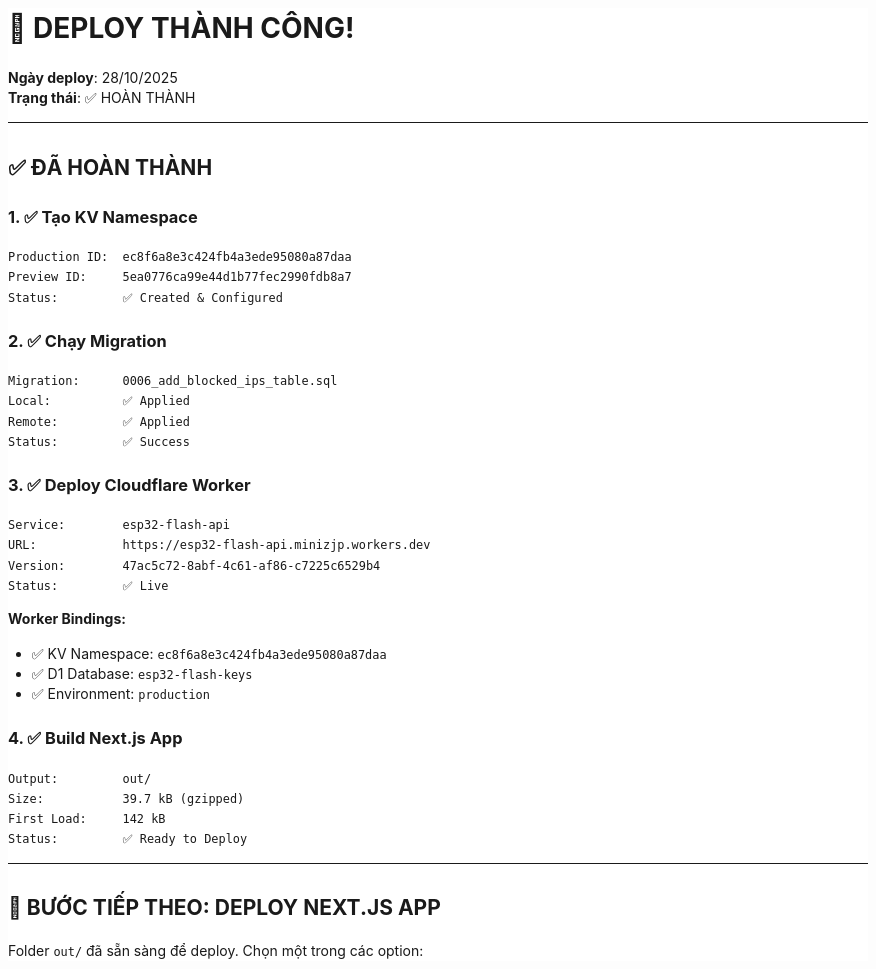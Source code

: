 # 🎉 DEPLOY THÀNH CÔNG!

**Ngày deploy**: 28/10/2025  
**Trạng thái**: ✅ HOÀN THÀNH

---

## ✅ ĐÃ HOÀN THÀNH

### 1. ✅ Tạo KV Namespace
```
Production ID:  ec8f6a8e3c424fb4a3ede95080a87daa
Preview ID:     5ea0776ca99e44d1b77fec2990fdb8a7
Status:         ✅ Created & Configured
```

### 2. ✅ Chạy Migration
```
Migration:      0006_add_blocked_ips_table.sql
Local:          ✅ Applied
Remote:         ✅ Applied
Status:         ✅ Success
```

### 3. ✅ Deploy Cloudflare Worker
```
Service:        esp32-flash-api
URL:            https://esp32-flash-api.minizjp.workers.dev
Version:        47ac5c72-8abf-4c61-af86-c7225c6529b4
Status:         ✅ Live
```

**Worker Bindings:**
- ✅ KV Namespace: `ec8f6a8e3c424fb4a3ede95080a87daa`
- ✅ D1 Database: `esp32-flash-keys`
- ✅ Environment: `production`

### 4. ✅ Build Next.js App
```
Output:         out/
Size:           39.7 kB (gzipped)
First Load:     142 kB
Status:         ✅ Ready to Deploy
```

---

## 🚀 BƯỚC TIẾP THEO: DEPLOY NEXT.JS APP

Folder `out/` đã sẵn sàng để deploy. Chọn một trong các option:
